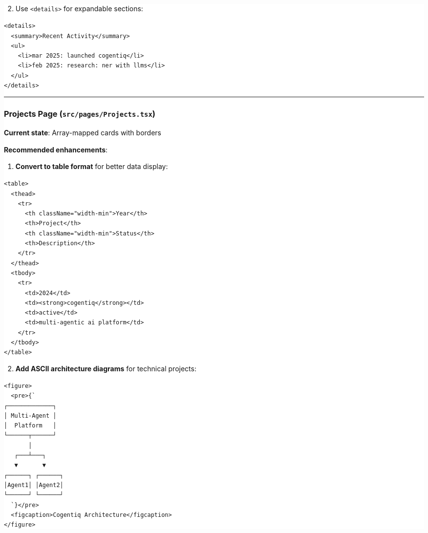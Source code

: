 2. Use `<details>` for expandable sections:
```tsx
<details>
  <summary>Recent Activity</summary>
  <ul>
    <li>mar 2025: launched cogentiq</li>
    <li>feb 2025: research: ner with llms</li>
  </ul>
</details>
```

---

### **Projects Page** (`src/pages/Projects.tsx`)

**Current state**: Array-mapped cards with borders

**Recommended enhancements**:

1. **Convert to table format** for better data display:
```tsx
<table>
  <thead>
    <tr>
      <th className="width-min">Year</th>
      <th>Project</th>
      <th className="width-min">Status</th>
      <th>Description</th>
    </tr>
  </thead>
  <tbody>
    <tr>
      <td>2024</td>
      <td><strong>cogentiq</strong></td>
      <td>active</td>
      <td>multi-agentic ai platform</td>
    </tr>
  </tbody>
</table>
```

2. **Add ASCII architecture diagrams** for technical projects:
```tsx
<figure>
  <pre>{`
┌─────────────┐
│ Multi-Agent │
│  Platform   │
└──────┬──────┘
       │
   ┌───┴───┐
   ▼       ▼
┌──────┐ ┌──────┐
│Agent1│ │Agent2│
└──────┘ └──────┘
  `}</pre>
  <figcaption>Cogentiq Architecture</figcaption>
</figure>
```
